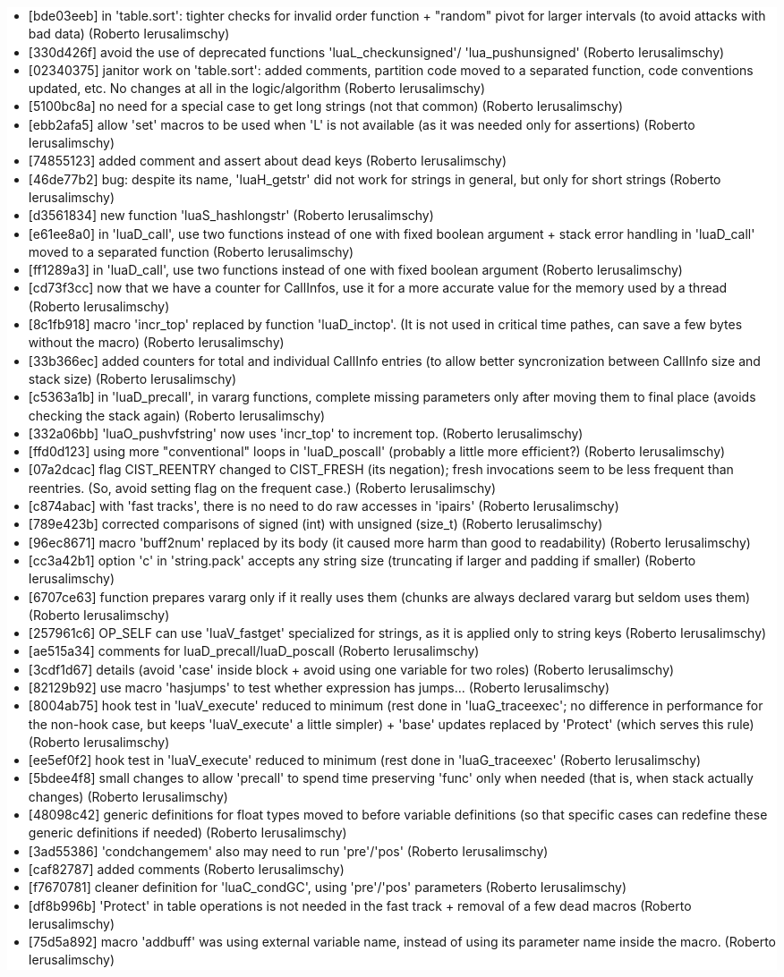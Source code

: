  - [bde03eeb] in 'table.sort': tighter checks for invalid order function + "random" pivot for larger intervals (to avoid attacks with bad data) (Roberto Ierusalimschy)
 - [330d426f] avoid the use of deprecated functions 'luaL_checkunsigned'/ 'lua_pushunsigned' (Roberto Ierusalimschy)
 - [02340375] janitor work on 'table.sort': added comments, partition code moved to a separated function, code conventions updated, etc. No changes at all in the logic/algorithm (Roberto Ierusalimschy)
 - [5100bc8a] no need for a special case to get long strings (not that common) (Roberto Ierusalimschy)
 - [ebb2afa5] allow 'set' macros to be used when 'L' is not available (as it was needed only for assertions) (Roberto Ierusalimschy)
 - [74855123] added comment and assert about dead keys (Roberto Ierusalimschy)
 - [46de77b2] bug: despite its name, 'luaH_getstr' did not work for strings in general, but only for short strings (Roberto Ierusalimschy)
 - [d3561834] new function 'luaS_hashlongstr' (Roberto Ierusalimschy)
 - [e61ee8a0] in 'luaD_call', use two functions instead of one with fixed boolean argument + stack error handling in 'luaD_call' moved to a separated function (Roberto Ierusalimschy)
 - [ff1289a3] in 'luaD_call', use two functions instead of one with fixed boolean argument (Roberto Ierusalimschy)
 - [cd73f3cc] now that we have a counter for CallInfos, use it for a more accurate value for the memory used by a thread (Roberto Ierusalimschy)
 - [8c1fb918] macro 'incr_top' replaced by function 'luaD_inctop'. (It is not used in critical time pathes, can save a few bytes without the macro) (Roberto Ierusalimschy)
 - [33b366ec] added counters for total and individual CallInfo entries (to allow better syncronization between CallInfo size and stack size) (Roberto Ierusalimschy)
 - [c5363a1b] in 'luaD_precall', in vararg functions, complete missing parameters only after moving them to final place (avoids checking the stack again) (Roberto Ierusalimschy)
 - [332a06bb] 'luaO_pushvfstring' now uses 'incr_top' to increment top. (Roberto Ierusalimschy)
 - [ffd0d123] using more "conventional" loops in 'luaD_poscall' (probably a little more efficient?) (Roberto Ierusalimschy)
 - [07a2dcac] flag CIST_REENTRY changed to CIST_FRESH (its negation); fresh invocations seem to be less frequent than reentries. (So, avoid setting flag on the frequent case.) (Roberto Ierusalimschy)
 - [c874abac] with 'fast tracks', there is no need to do raw accesses in 'ipairs' (Roberto Ierusalimschy)
 - [789e423b] corrected comparisons of signed (int) with unsigned (size_t) (Roberto Ierusalimschy)
 - [96ec8671] macro 'buff2num' replaced by its body (it caused more harm than good to readability) (Roberto Ierusalimschy)
 - [cc3a42b1] option 'c' in 'string.pack' accepts any string size (truncating if larger and padding if smaller) (Roberto Ierusalimschy)
 - [6707ce63] function prepares vararg only if it really uses them (chunks are always declared vararg but seldom uses them) (Roberto Ierusalimschy)
 - [257961c6] OP_SELF can use 'luaV_fastget' specialized for strings, as it is applied only to string keys (Roberto Ierusalimschy)
 - [ae515a34] comments for luaD_precall/luaD_poscall (Roberto Ierusalimschy)
 - [3cdf1d67] details (avoid 'case' inside block + avoid using one variable for two roles) (Roberto Ierusalimschy)
 - [82129b92] use macro 'hasjumps' to test whether expression has jumps... (Roberto Ierusalimschy)
 - [8004ab75] hook test in 'luaV_execute' reduced to minimum (rest done in 'luaG_traceexec'; no difference in performance for the non-hook case, but keeps 'luaV_execute' a little simpler) + 'base' updates replaced by 'Protect' (which serves this rule) (Roberto Ierusalimschy)
 - [ee5ef0f2] hook test in 'luaV_execute' reduced to minimum (rest done in 'luaG_traceexec' (Roberto Ierusalimschy)
 - [5bdee4f8] small changes to allow 'precall' to spend time preserving 'func' only when needed (that is, when stack actually changes) (Roberto Ierusalimschy)
 - [48098c42] generic definitions for float types moved to before variable definitions (so that specific cases can redefine these generic definitions if needed) (Roberto Ierusalimschy)
 - [3ad55386] 'condchangemem' also may need to run 'pre'/'pos' (Roberto Ierusalimschy)
 - [caf82787] added comments (Roberto Ierusalimschy)
 - [f7670781] cleaner definition for 'luaC_condGC', using 'pre'/'pos' parameters (Roberto Ierusalimschy)
 - [df8b996b] 'Protect' in table operations is not needed in the fast track + removal of a few dead macros (Roberto Ierusalimschy)
 - [75d5a892] macro 'addbuff' was using external variable name, instead of using its parameter name inside the macro. (Roberto Ierusalimschy)